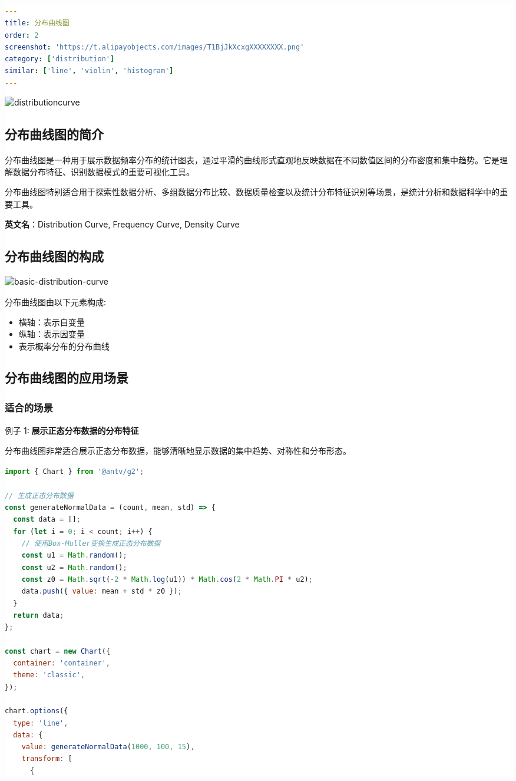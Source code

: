 ```yaml
---
title: 分布曲线图
order: 2
screenshot: 'https://t.alipayobjects.com/images/T1BjJkXcxgXXXXXXXX.png'
category: ['distribution']
similar: ['line', 'violin', 'histogram']
---
```


<img alt="distributioncurve" src="https://t.alipayobjects.com/images/T1BjJkXcxgXXXXXXXX.png" width=600/>

## 分布曲线图的简介

分布曲线图是一种用于展示数据频率分布的统计图表，通过平滑的曲线形式直观地反映数据在不同数值区间的分布密度和集中趋势。它是理解数据分布特征、识别数据模式的重要可视化工具。

分布曲线图特别适合用于探索性数据分析、多组数据分布比较、数据质量检查以及统计分布特征识别等场景，是统计分析和数据科学中的重要工具。

**英文名**：Distribution Curve, Frequency Curve, Density Curve

## 分布曲线图的构成

<img alt="basic-distribution-curve" src="https://t.alipayobjects.com/images/T1AjNkXjNfXXXXXXXX.png" width=600 />

分布曲线图由以下元素构成:

- 横轴：表示自变量
- 纵轴：表示因变量
- 表示概率分布的分布曲线

## 分布曲线图的应用场景

### 适合的场景

例子 1: **展示正态分布数据的分布特征**

分布曲线图非常适合展示正态分布数据，能够清晰地显示数据的集中趋势、对称性和分布形态。

```js | ob { inject: true }
import { Chart } from '@antv/g2';

// 生成正态分布数据
const generateNormalData = (count, mean, std) => {
  const data = [];
  for (let i = 0; i < count; i++) {
    // 使用Box-Muller变换生成正态分布数据
    const u1 = Math.random();
    const u2 = Math.random();
    const z0 = Math.sqrt(-2 * Math.log(u1)) * Math.cos(2 * Math.PI * u2);
    data.push({ value: mean + std * z0 });
  }
  return data;
};

const chart = new Chart({
  container: 'container',
  theme: 'classic',
});

chart.options({
  type: 'line',
  data: {
    value: generateNormalData(1000, 100, 15),
    transform: [
      {
```